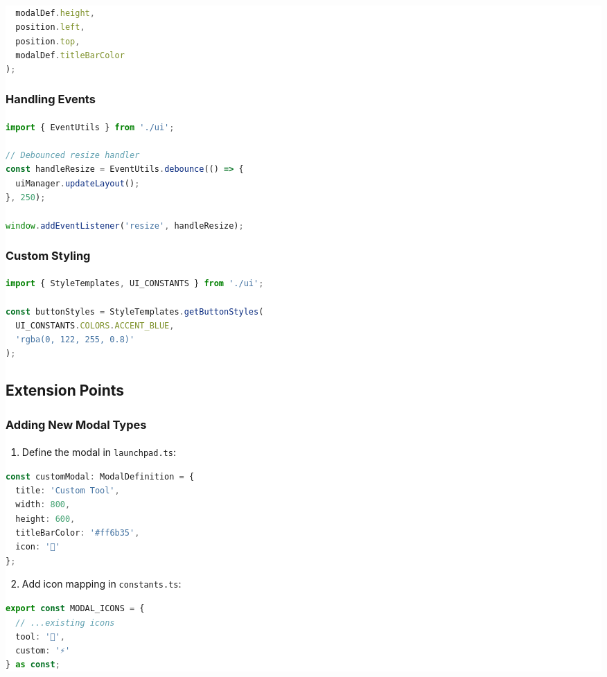 ```typescript
  modalDef.height,
  position.left,
  position.top,
  modalDef.titleBarColor
);
```

### Handling Events

```typescript
import { EventUtils } from './ui';

// Debounced resize handler
const handleResize = EventUtils.debounce(() => {
  uiManager.updateLayout();
}, 250);

window.addEventListener('resize', handleResize);
```

### Custom Styling

```typescript
import { StyleTemplates, UI_CONSTANTS } from './ui';

const buttonStyles = StyleTemplates.getButtonStyles(
  UI_CONSTANTS.COLORS.ACCENT_BLUE,
  'rgba(0, 122, 255, 0.8)'
);
```

## Extension Points

### Adding New Modal Types

1. Define the modal in `launchpad.ts`:
```typescript
const customModal: ModalDefinition = {
  title: 'Custom Tool',
  width: 800,
  height: 600,
  titleBarColor: '#ff6b35',
  icon: '🔧'
};
```

2. Add icon mapping in `constants.ts`:
```typescript
export const MODAL_ICONS = {
  // ...existing icons
  tool: '🔧',
  custom: '⚡'
} as const;
```
